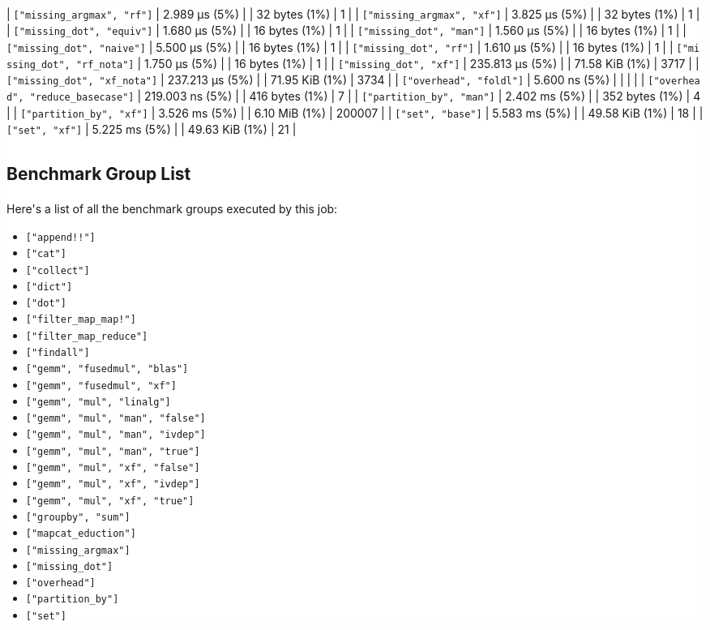 | `["missing_argmax", "rf"]`               |   2.989 μs (5%) |         |   32 bytes (1%) |           1 |
| `["missing_argmax", "xf"]`               |   3.825 μs (5%) |         |   32 bytes (1%) |           1 |
| `["missing_dot", "equiv"]`               |   1.680 μs (5%) |         |   16 bytes (1%) |           1 |
| `["missing_dot", "man"]`                 |   1.560 μs (5%) |         |   16 bytes (1%) |           1 |
| `["missing_dot", "naive"]`               |   5.500 μs (5%) |         |   16 bytes (1%) |           1 |
| `["missing_dot", "rf"]`                  |   1.610 μs (5%) |         |   16 bytes (1%) |           1 |
| `["missing_dot", "rf_nota"]`             |   1.750 μs (5%) |         |   16 bytes (1%) |           1 |
| `["missing_dot", "xf"]`                  | 235.813 μs (5%) |         |  71.58 KiB (1%) |        3717 |
| `["missing_dot", "xf_nota"]`             | 237.213 μs (5%) |         |  71.95 KiB (1%) |        3734 |
| `["overhead", "foldl"]`                  |   5.600 ns (5%) |         |                 |             |
| `["overhead", "reduce_basecase"]`        | 219.003 ns (5%) |         |  416 bytes (1%) |           7 |
| `["partition_by", "man"]`                |   2.402 ms (5%) |         |  352 bytes (1%) |           4 |
| `["partition_by", "xf"]`                 |   3.526 ms (5%) |         |   6.10 MiB (1%) |      200007 |
| `["set", "base"]`                        |   5.583 ms (5%) |         |  49.58 KiB (1%) |          18 |
| `["set", "xf"]`                          |   5.225 ms (5%) |         |  49.63 KiB (1%) |          21 |

## Benchmark Group List
Here's a list of all the benchmark groups executed by this job:

- `["append!!"]`
- `["cat"]`
- `["collect"]`
- `["dict"]`
- `["dot"]`
- `["filter_map_map!"]`
- `["filter_map_reduce"]`
- `["findall"]`
- `["gemm", "fusedmul", "blas"]`
- `["gemm", "fusedmul", "xf"]`
- `["gemm", "mul", "linalg"]`
- `["gemm", "mul", "man", "false"]`
- `["gemm", "mul", "man", "ivdep"]`
- `["gemm", "mul", "man", "true"]`
- `["gemm", "mul", "xf", "false"]`
- `["gemm", "mul", "xf", "ivdep"]`
- `["gemm", "mul", "xf", "true"]`
- `["groupby", "sum"]`
- `["mapcat_eduction"]`
- `["missing_argmax"]`
- `["missing_dot"]`
- `["overhead"]`
- `["partition_by"]`
- `["set"]`
